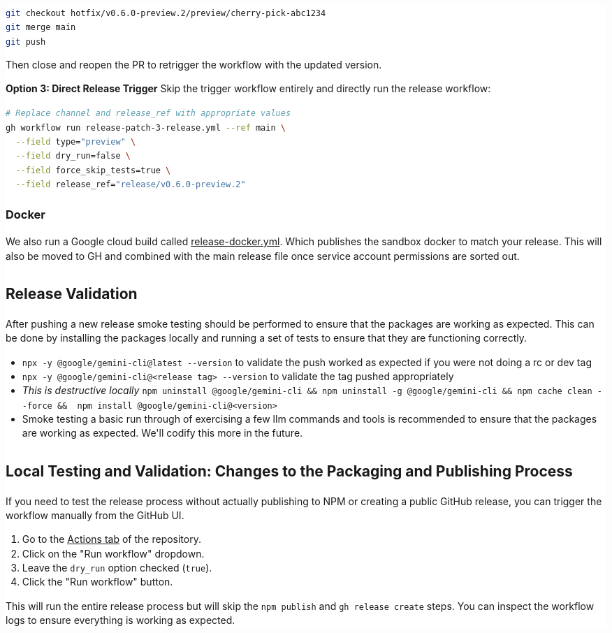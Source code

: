 ```bash
git checkout hotfix/v0.6.0-preview.2/preview/cherry-pick-abc1234
git merge main
git push
```

Then close and reopen the PR to retrigger the workflow with the updated version.

**Option 3: Direct Release Trigger**
Skip the trigger workflow entirely and directly run the release workflow:

```bash
# Replace channel and release_ref with appropriate values
gh workflow run release-patch-3-release.yml --ref main \
  --field type="preview" \
  --field dry_run=false \
  --field force_skip_tests=true \
  --field release_ref="release/v0.6.0-preview.2"
```

### Docker

We also run a Google cloud build called [release-docker.yml](../.gcp/release-docker.yml). Which publishes the sandbox docker to match your release. This will also be moved to GH and combined with the main release file once service account permissions are sorted out.

## Release Validation

After pushing a new release smoke testing should be performed to ensure that the packages are working as expected. This can be done by installing the packages locally and running a set of tests to ensure that they are functioning correctly.

- `npx -y @google/gemini-cli@latest --version` to validate the push worked as expected if you were not doing a rc or dev tag
- `npx -y @google/gemini-cli@<release tag> --version` to validate the tag pushed appropriately
- _This is destructive locally_ `npm uninstall @google/gemini-cli && npm uninstall -g @google/gemini-cli && npm cache clean --force &&  npm install @google/gemini-cli@<version>`
- Smoke testing a basic run through of exercising a few llm commands and tools is recommended to ensure that the packages are working as expected. We'll codify this more in the future.

## Local Testing and Validation: Changes to the Packaging and Publishing Process

If you need to test the release process without actually publishing to NPM or creating a public GitHub release, you can trigger the workflow manually from the GitHub UI.

1.  Go to the [Actions tab](https://github.com/google-gemini/gemini-cli/actions/workflows/release-manual.yml) of the repository.
2.  Click on the "Run workflow" dropdown.
3.  Leave the `dry_run` option checked (`true`).
4.  Click the "Run workflow" button.

This will run the entire release process but will skip the `npm publish` and `gh release create` steps. You can inspect the workflow logs to ensure everything is working as expected.
